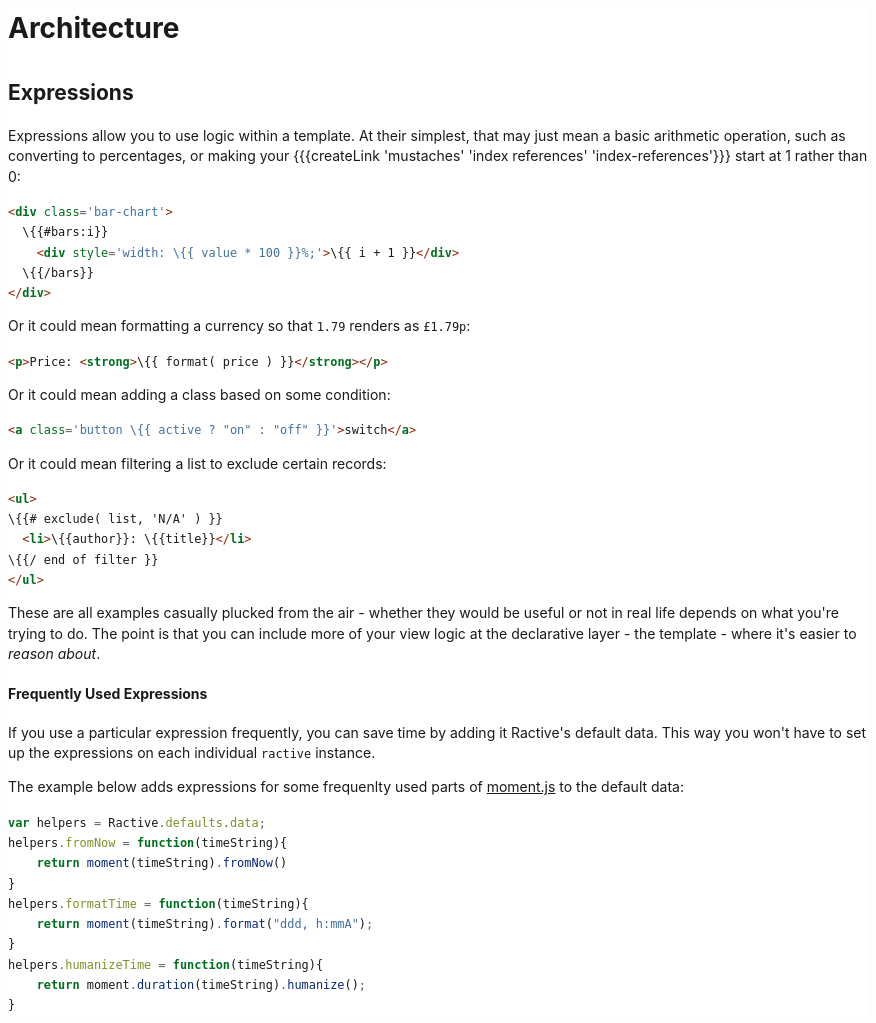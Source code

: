 # Architecture

## Expressions

Expressions allow you to use logic within a template. At their simplest, that may just mean a basic arithmetic operation, such as converting to percentages, or making your {{{createLink 'mustaches' 'index references' 'index-references'}}} start at 1 rather than 0:

```html
<div class='bar-chart'>
  \{{#bars:i}}
    <div style='width: \{{ value * 100 }}%;'>\{{ i + 1 }}</div>
  \{{/bars}}
</div>
```

Or it could mean formatting a currency so that `1.79` renders as `£1.79p`:

```html
<p>Price: <strong>\{{ format( price ) }}</strong></p>
```

Or it could mean adding a class based on some condition:

```html
<a class='button \{{ active ? "on" : "off" }}'>switch</a>
```

Or it could mean filtering a list to exclude certain records:

```html
<ul>
\{{# exclude( list, 'N/A' ) }}
  <li>\{{author}}: \{{title}}</li>
\{{/ end of filter }}
</ul>
```

These are all examples casually plucked from the air - whether they would be useful or not in real life depends on what you're trying to do. The point is that you can include more of your view logic at the declarative layer - the template - where it's easier to *reason about*.

#### Frequently Used Expressions

If you use a particular expression frequently, you can save time by adding it Ractive's default data. This way you won't have to set up the expressions on each individual `ractive` instance.

The example below adds expressions for some frequenlty used parts of [moment.js](http://momentjs.com/) to the default data:

```js
var helpers = Ractive.defaults.data;
helpers.fromNow = function(timeString){
	return moment(timeString).fromNow()
}
helpers.formatTime = function(timeString){
	return moment(timeString).format("ddd, h:mmA");
}
helpers.humanizeTime = function(timeString){
	return moment.duration(timeString).humanize();
}
```
